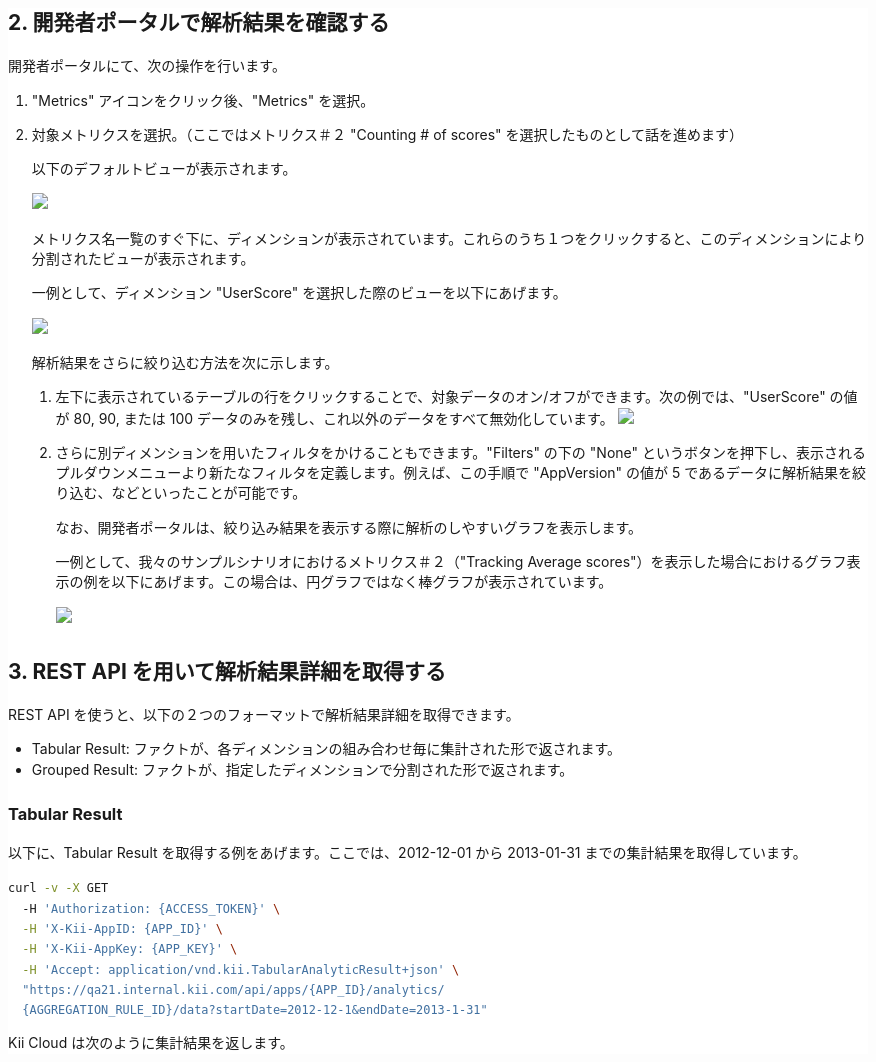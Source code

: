 ## 2. 開発者ポータルで解析結果を確認する

開発者ポータルにて、次の操作を行います。

1. "Metrics" アイコンをクリック後、"Metrics" を選択。
1. 対象メトリクスを選択。（ここではメトリクス＃２ "Counting # of scores" を選択したものとして話を進めます）

    以下のデフォルトビューが表示されます。

    ![](11.png)

    メトリクス名一覧のすぐ下に、ディメンションが表示されています。これらのうち１つをクリックすると、このディメンションにより分割されたビューが表示されます。

    一例として、ディメンション "UserScore" を選択した際のビューを以下にあげます。

    ![](12.png)

    解析結果をさらに絞り込む方法を次に示します。

    1. 左下に表示されているテーブルの行をクリックすることで、対象データのオン/オフができます。次の例では、"UserScore" の値が 80, 90, または 100 データのみを残し、これ以外のデータをすべて無効化しています。
        ![](13.png)
    1. さらに別ディメンションを用いたフィルタをかけることもできます。"Filters" の下の "None" というボタンを押下し、表示されるプルダウンメニューより新たなフィルタを定義します。例えば、この手順で "AppVersion" の値が 5 であるデータに解析結果を絞り込む、などといったことが可能です。

        なお、開発者ポータルは、絞り込み結果を表示する際に解析のしやすいグラフを表示します。

        一例として、我々のサンプルシナリオにおけるメトリクス＃２（"Tracking Average scores"）を表示した場合におけるグラフ表示の例を以下にあげます。この場合は、円グラフではなく棒グラフが表示されています。

        ![](14.png)

## 3. REST API を用いて解析結果詳細を取得する

REST API を使うと、以下の２つのフォーマットで解析結果詳細を取得できます。

* Tabular Result: ファクトが、各ディメンションの組み合わせ毎に集計された形で返されます。
* Grouped Result: ファクトが、指定したディメンションで分割された形で返されます。

### Tabular Result

以下に、Tabular Result を取得する例をあげます。ここでは、2012-12-01 から 2013-01-31 までの集計結果を取得しています。

```sh
curl -v -X GET
  -H 'Authorization: {ACCESS_TOKEN}' \
  -H 'X-Kii-AppID: {APP_ID}' \
  -H 'X-Kii-AppKey: {APP_KEY}' \
  -H 'Accept: application/vnd.kii.TabularAnalyticResult+json' \
  "https://qa21.internal.kii.com/api/apps/{APP_ID}/analytics/
  {AGGREGATION_RULE_ID}/data?startDate=2012-12-1&endDate=2013-1-31"
```

Kii Cloud は次のように集計結果を返します。
